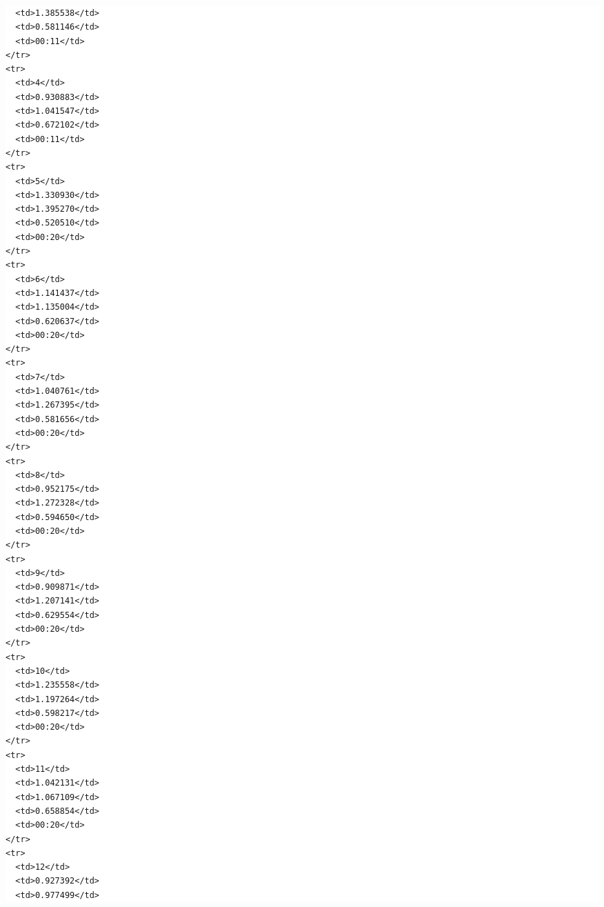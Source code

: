       <td>1.385538</td>
      <td>0.581146</td>
      <td>00:11</td>
    </tr>
    <tr>
      <td>4</td>
      <td>0.930883</td>
      <td>1.041547</td>
      <td>0.672102</td>
      <td>00:11</td>
    </tr>
    <tr>
      <td>5</td>
      <td>1.330930</td>
      <td>1.395270</td>
      <td>0.520510</td>
      <td>00:20</td>
    </tr>
    <tr>
      <td>6</td>
      <td>1.141437</td>
      <td>1.135004</td>
      <td>0.620637</td>
      <td>00:20</td>
    </tr>
    <tr>
      <td>7</td>
      <td>1.040761</td>
      <td>1.267395</td>
      <td>0.581656</td>
      <td>00:20</td>
    </tr>
    <tr>
      <td>8</td>
      <td>0.952175</td>
      <td>1.272328</td>
      <td>0.594650</td>
      <td>00:20</td>
    </tr>
    <tr>
      <td>9</td>
      <td>0.909871</td>
      <td>1.207141</td>
      <td>0.629554</td>
      <td>00:20</td>
    </tr>
    <tr>
      <td>10</td>
      <td>1.235558</td>
      <td>1.197264</td>
      <td>0.598217</td>
      <td>00:20</td>
    </tr>
    <tr>
      <td>11</td>
      <td>1.042131</td>
      <td>1.067109</td>
      <td>0.658854</td>
      <td>00:20</td>
    </tr>
    <tr>
      <td>12</td>
      <td>0.927392</td>
      <td>0.977499</td>